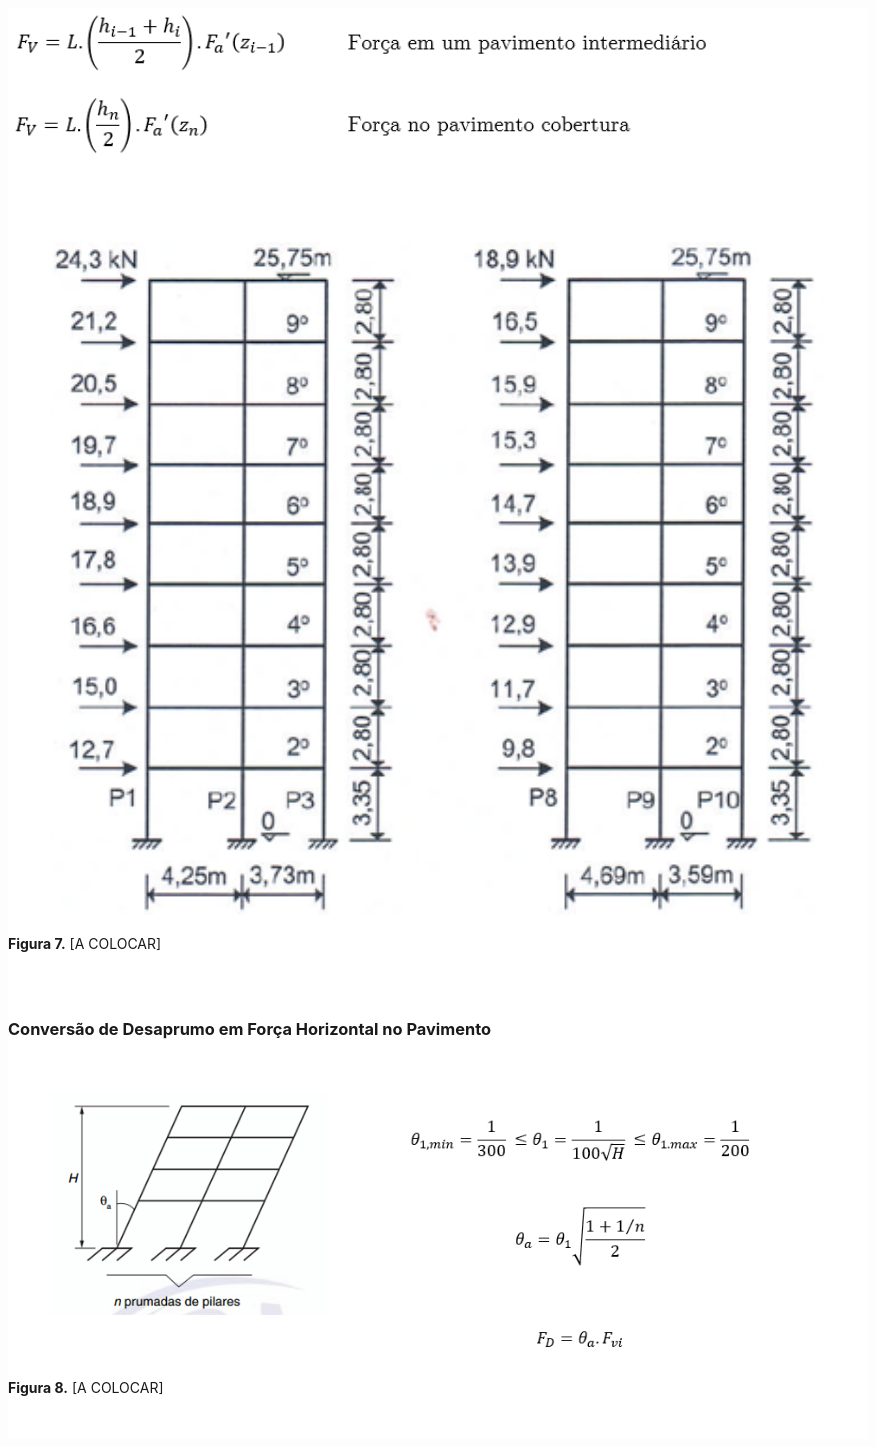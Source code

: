 
<img src="./assets/images/ECA_carga_d_vento_em_edificio/FIG_c2.png" width="90%">
<br><br>
<br><br>

<p id="fig7"></p>
<center><img src="./assets/images/ECA_carga_d_vento_em_edificio/FIG_7.png" width="90%"></center>
<p align = "justify"><b>Figura 7.</b> [A COLOCAR]
<br><br><br>


<h3>Conversão de Desaprumo em Força Horizontal no Pavimento</h3>

<br>

<p id="fig8"></p>
<center><img src="./assets/images/ECA_carga_d_vento_em_edificio/FIG_8.png" width="90%"></center>
<p align = "justify"><b>Figura 8.</b> [A COLOCAR]
<br><br><br>
